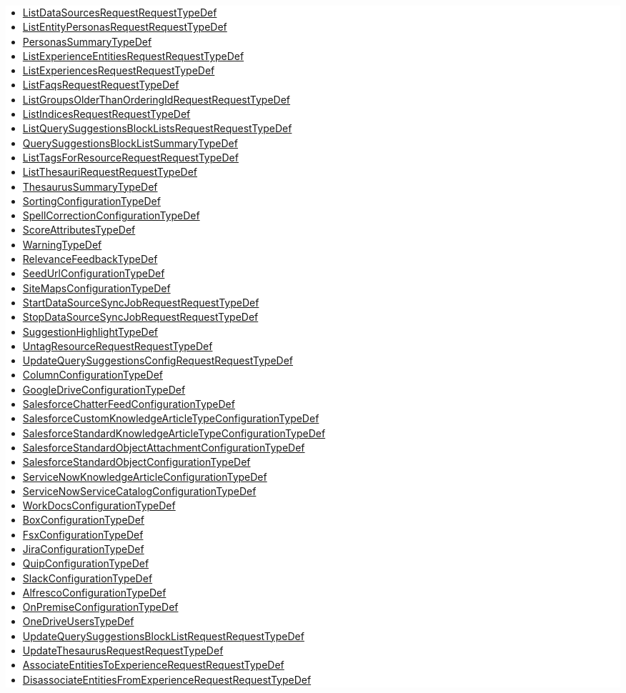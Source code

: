 - [ListDataSourcesRequestRequestTypeDef](./type_defs.md#listdatasourcesrequestrequesttypedef)
- [ListEntityPersonasRequestRequestTypeDef](./type_defs.md#listentitypersonasrequestrequesttypedef)
- [PersonasSummaryTypeDef](./type_defs.md#personassummarytypedef)
- [ListExperienceEntitiesRequestRequestTypeDef](./type_defs.md#listexperienceentitiesrequestrequesttypedef)
- [ListExperiencesRequestRequestTypeDef](./type_defs.md#listexperiencesrequestrequesttypedef)
- [ListFaqsRequestRequestTypeDef](./type_defs.md#listfaqsrequestrequesttypedef)
- [ListGroupsOlderThanOrderingIdRequestRequestTypeDef](./type_defs.md#listgroupsolderthanorderingidrequestrequesttypedef)
- [ListIndicesRequestRequestTypeDef](./type_defs.md#listindicesrequestrequesttypedef)
- [ListQuerySuggestionsBlockListsRequestRequestTypeDef](./type_defs.md#listquerysuggestionsblocklistsrequestrequesttypedef)
- [QuerySuggestionsBlockListSummaryTypeDef](./type_defs.md#querysuggestionsblocklistsummarytypedef)
- [ListTagsForResourceRequestRequestTypeDef](./type_defs.md#listtagsforresourcerequestrequesttypedef)
- [ListThesauriRequestRequestTypeDef](./type_defs.md#listthesaurirequestrequesttypedef)
- [ThesaurusSummaryTypeDef](./type_defs.md#thesaurussummarytypedef)
- [SortingConfigurationTypeDef](./type_defs.md#sortingconfigurationtypedef)
- [SpellCorrectionConfigurationTypeDef](./type_defs.md#spellcorrectionconfigurationtypedef)
- [ScoreAttributesTypeDef](./type_defs.md#scoreattributestypedef)
- [WarningTypeDef](./type_defs.md#warningtypedef)
- [RelevanceFeedbackTypeDef](./type_defs.md#relevancefeedbacktypedef)
- [SeedUrlConfigurationTypeDef](./type_defs.md#seedurlconfigurationtypedef)
- [SiteMapsConfigurationTypeDef](./type_defs.md#sitemapsconfigurationtypedef)
- [StartDataSourceSyncJobRequestRequestTypeDef](./type_defs.md#startdatasourcesyncjobrequestrequesttypedef)
- [StopDataSourceSyncJobRequestRequestTypeDef](./type_defs.md#stopdatasourcesyncjobrequestrequesttypedef)
- [SuggestionHighlightTypeDef](./type_defs.md#suggestionhighlighttypedef)
- [UntagResourceRequestRequestTypeDef](./type_defs.md#untagresourcerequestrequesttypedef)
- [UpdateQuerySuggestionsConfigRequestRequestTypeDef](./type_defs.md#updatequerysuggestionsconfigrequestrequesttypedef)
- [ColumnConfigurationTypeDef](./type_defs.md#columnconfigurationtypedef)
- [GoogleDriveConfigurationTypeDef](./type_defs.md#googledriveconfigurationtypedef)
- [SalesforceChatterFeedConfigurationTypeDef](./type_defs.md#salesforcechatterfeedconfigurationtypedef)
- [SalesforceCustomKnowledgeArticleTypeConfigurationTypeDef](./type_defs.md#salesforcecustomknowledgearticletypeconfigurationtypedef)
- [SalesforceStandardKnowledgeArticleTypeConfigurationTypeDef](./type_defs.md#salesforcestandardknowledgearticletypeconfigurationtypedef)
- [SalesforceStandardObjectAttachmentConfigurationTypeDef](./type_defs.md#salesforcestandardobjectattachmentconfigurationtypedef)
- [SalesforceStandardObjectConfigurationTypeDef](./type_defs.md#salesforcestandardobjectconfigurationtypedef)
- [ServiceNowKnowledgeArticleConfigurationTypeDef](./type_defs.md#servicenowknowledgearticleconfigurationtypedef)
- [ServiceNowServiceCatalogConfigurationTypeDef](./type_defs.md#servicenowservicecatalogconfigurationtypedef)
- [WorkDocsConfigurationTypeDef](./type_defs.md#workdocsconfigurationtypedef)
- [BoxConfigurationTypeDef](./type_defs.md#boxconfigurationtypedef)
- [FsxConfigurationTypeDef](./type_defs.md#fsxconfigurationtypedef)
- [JiraConfigurationTypeDef](./type_defs.md#jiraconfigurationtypedef)
- [QuipConfigurationTypeDef](./type_defs.md#quipconfigurationtypedef)
- [SlackConfigurationTypeDef](./type_defs.md#slackconfigurationtypedef)
- [AlfrescoConfigurationTypeDef](./type_defs.md#alfrescoconfigurationtypedef)
- [OnPremiseConfigurationTypeDef](./type_defs.md#onpremiseconfigurationtypedef)
- [OneDriveUsersTypeDef](./type_defs.md#onedriveuserstypedef)
- [UpdateQuerySuggestionsBlockListRequestRequestTypeDef](./type_defs.md#updatequerysuggestionsblocklistrequestrequesttypedef)
- [UpdateThesaurusRequestRequestTypeDef](./type_defs.md#updatethesaurusrequestrequesttypedef)
- [AssociateEntitiesToExperienceRequestRequestTypeDef](./type_defs.md#associateentitiestoexperiencerequestrequesttypedef)
- [DisassociateEntitiesFromExperienceRequestRequestTypeDef](./type_defs.md#disassociateentitiesfromexperiencerequestrequesttypedef)